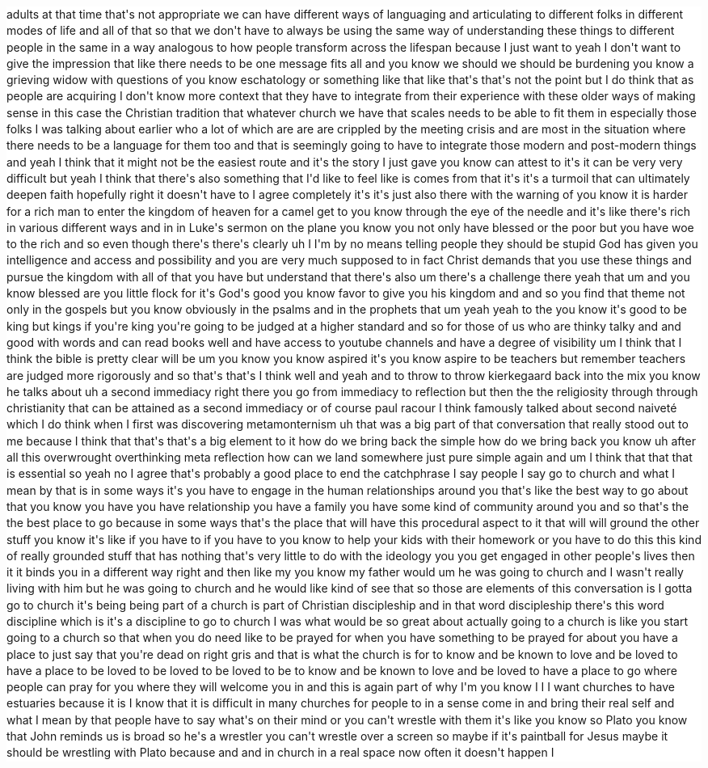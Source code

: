 adults at that time that's not appropriate we can have different ways of languaging and articulating to different folks in different modes of life and all of that so that we don't have to always be using the same way of understanding these things to different people in the same in a way analogous to how people transform across the lifespan because I just want to yeah I don't want to give the impression that like there needs to be one message fits all and you know we should we should be burdening you know a grieving widow with questions of you know eschatology or something like that like that's that's not the point but I do think that as people are acquiring I don't know more context that they have to integrate from their experience with these older ways of making sense in this case the Christian tradition that whatever church we have that scales needs to be able to fit them in especially those folks I was talking about earlier who a lot of which are are are crippled by the meeting crisis and are most in the situation where there needs to be a language for them too and that is seemingly going to have to integrate those modern and post-modern things and yeah I think that it might not be the easiest route and it's the story I just gave you know can attest to it's it can be very very difficult but yeah I think that there's also something that I'd like to feel like is comes from that it's it's a turmoil that can ultimately deepen faith hopefully right it doesn't have to I agree completely it's it's just also there with the warning of you know it is harder for a rich man to enter the kingdom of heaven for a camel get to you know through the eye of the needle and it's like there's rich in various different ways and in in Luke's sermon on the plane you know you not only have blessed or the poor but you have woe to the rich and so even though there's there's clearly uh I I'm by no means telling people they should be stupid God has given you intelligence and access and possibility and you are very much supposed to in fact Christ demands that you use these things and pursue the kingdom with all of that you have but understand that there's also um there's a challenge there yeah that um and you know blessed are you little flock for it's God's good you know favor to give you his kingdom and and so you find that theme not only in the gospels but you know obviously in the psalms and in the prophets that um yeah yeah to the you know it's good to be king but kings if you're king you're going to be judged at a higher standard and so for those of us who are thinky talky and and good with words and can read books well and have access to youtube channels and have a degree of visibility um I think that I think the bible is pretty clear will be um you know you know aspired it's you know aspire to be teachers but remember teachers are judged more rigorously and so that's that's I think well and yeah and to throw to throw kierkegaard back into the mix you know he talks about uh a second immediacy right there you go from immediacy to reflection but then the the religiosity through through christianity that can be attained as a second immediacy or of course paul racour I think famously talked about second naiveté which I do think when I first was discovering metamonternism uh that was a big part of that conversation that really stood out to me because I think that that's that's a big element to it how do we bring back the simple how do we bring back you know uh after all this overwrought overthinking meta reflection how can we land somewhere just pure simple again and um I think that that that is essential so yeah no I agree that's probably a good place to end the catchphrase I say people I say go to church and what I mean by that is in some ways it's you have to engage in the human relationships around you that's like the best way to go about that you know you have you have relationship you have a family you have some kind of community around you and so that's the the best place to go because in some ways that's the place that will have this procedural aspect to it that will will ground the other stuff you know it's like if you have to if you have to you know to help your kids with their homework or you have to do this this kind of really grounded stuff that has nothing that's very little to do with the ideology you you get engaged in other people's lives then it it binds you in a different way right and then like my you know my father would um he was going to church and I wasn't really living with him but he was going to church and he would like kind of see that so those are elements of this conversation is I gotta go to church it's being being part of a church is part of Christian discipleship and in that word discipleship there's this word discipline which is it's a discipline to go to church I was what would be so great about actually going to a church is like you start going to a church so that when you do need like to be prayed for when you have something to be prayed for about you have a place to just say that you're dead on right gris and that is what the church is for to know and be known to love and be loved to have a place to be loved to be loved to be loved to be to know and be known to love and be loved to have a place to go where people can pray for you where they will welcome you in and this is again part of why I'm you know I I I want churches to have estuaries because it is I know that it is difficult in many churches for people to in a sense come in and bring their real self and what I mean by that people have to say what's on their mind or you can't wrestle with them it's like you know so Plato you know that John reminds us is broad so he's a wrestler you can't wrestle over a screen so maybe if it's paintball for Jesus maybe it should be wrestling with Plato because and and in church in a real space now often it doesn't happen I